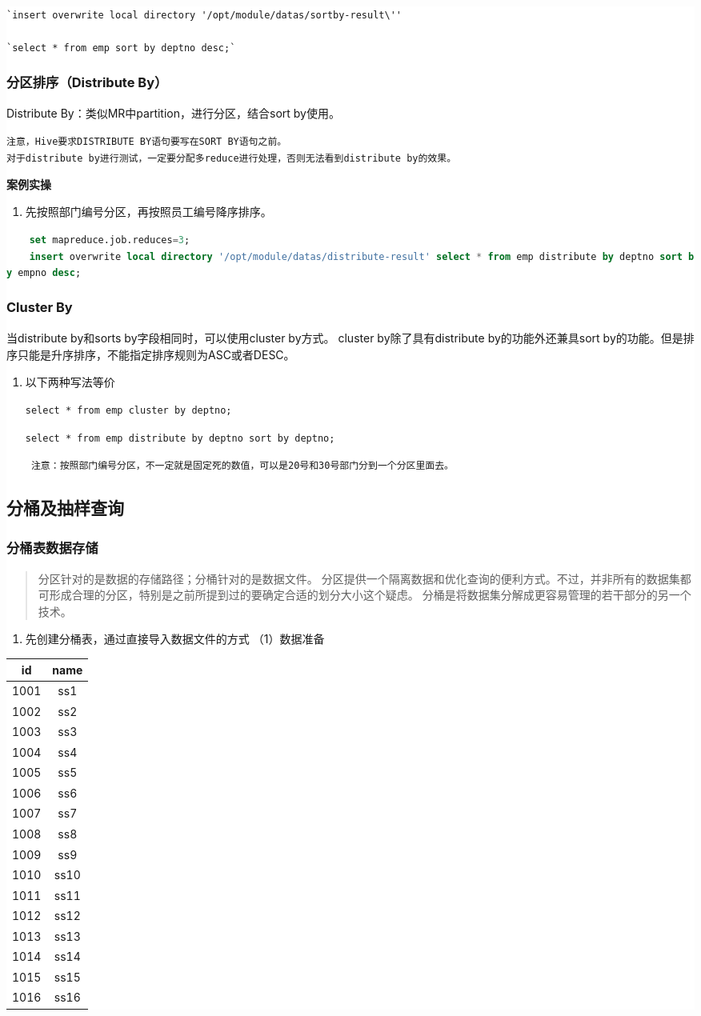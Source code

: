 	`insert overwrite local directory '/opt/module/datas/sortby-result\''
	
 	`select * from emp sort by deptno desc;`
	
### 分区排序（Distribute By）
Distribute By：类似MR中partition，进行分区，结合sort by使用。

	注意，Hive要求DISTRIBUTE BY语句要写在SORT BY语句之前。
	对于distribute by进行测试，一定要分配多reduce进行处理，否则无法看到distribute by的效果。
	
**案例实操**

1. 先按照部门编号分区，再按照员工编号降序排序。

```sql
	set mapreduce.job.reduces=3;
	insert overwrite local directory '/opt/module/datas/distribute-result' select * from emp distribute by deptno sort by empno desc;
```

### Cluster By

当distribute by和sorts by字段相同时，可以使用cluster by方式。
cluster by除了具有distribute by的功能外还兼具sort by的功能。但是排序只能是升序排序，不能指定排序规则为ASC或者DESC。

1. 以下两种写法等价

	`select * from emp cluster by deptno;`

	`select * from emp distribute by deptno sort by deptno;`

		注意：按照部门编号分区，不一定就是固定死的数值，可以是20号和30号部门分到一个分区里面去。
## 分桶及抽样查询

### 分桶表数据存储

>分区针对的是数据的存储路径；分桶针对的是数据文件。
>分区提供一个隔离数据和优化查询的便利方式。不过，并非所有的数据集都可形成合理的分区，特别是之前所提到过的要确定合适的划分大小这个疑虑。
>分桶是将数据集分解成更容易管理的若干部分的另一个技术。

1. 先创建分桶表，通过直接导入数据文件的方式
（1）数据准备
 
 id|name
 |:--:|:--:|
 1001	|ss1
1002	|ss2
1003	|ss3
1004	|ss4
1005	|ss5
1006	|ss6
1007	|ss7
1008	|ss8
1009	|ss9
1010	|ss10
1011	|ss11
1012	|ss12
1013	|ss13
1014	|ss14
1015	|ss15
1016	|ss16
